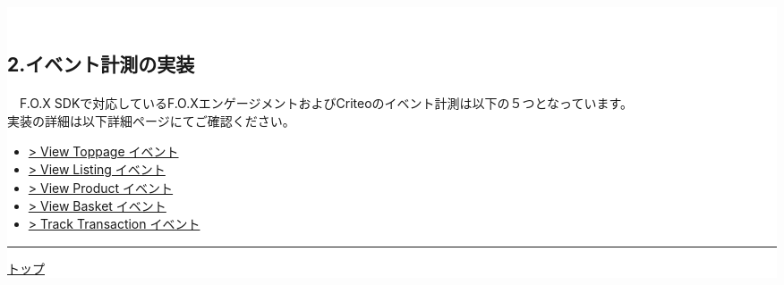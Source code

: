 
　　　　
## 2.イベント計測の実装
　F.O.X SDKで対応しているF.O.XエンゲージメントおよびCriteoのイベント計測は以下の５つとなっています。<br>実装の詳細は以下詳細ページにてご確認ください。

* [> View Toppage イベント](./ViewToppageEvent.md)
* [> View Listing イベント](./ViewListingEvent.md)
* [> View Product イベント](./ViewProductEvent.md)
* [> View Basket イベント](./ViewBasketEvent.md)
* [> Track Transaction イベント](./ViewTransactionEvent.md)


---
[トップ](/3.x/lang/ja/README.md)
